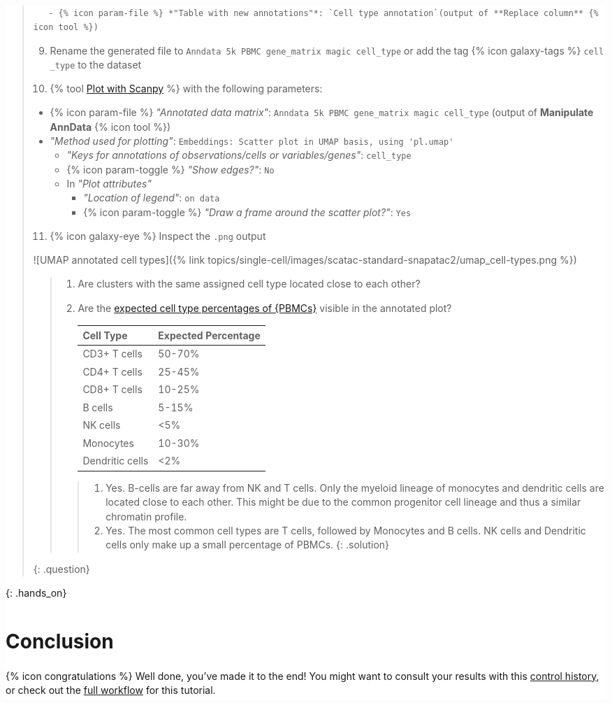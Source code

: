 >        - {% icon param-file %} *"Table with new annotations"*: `Cell type annotation`(output of **Replace column** {% icon tool %})
> 9. Rename the generated file to `Anndata 5k PBMC gene_matrix magic cell_type` or add the tag {% icon galaxy-tags %} `cell_type` to the dataset
>
> 10. {% tool [Plot with Scanpy](toolshed.g2.bx.psu.edu/repos/iuc/scanpy_plot/scanpy_plot/1.9.6+galaxy3) %} with the following parameters:
>    - {% icon param-file %} *"Annotated data matrix"*: `Anndata 5k PBMC gene_matrix magic cell_type` (output of **Manipulate AnnData** {% icon tool %})
>    - *"Method used for plotting"*: `Embeddings: Scatter plot in UMAP basis, using 'pl.umap'`
>        - *"Keys for annotations of observations/cells or variables/genes"*: `cell_type`
>        - {% icon param-toggle %} *"Show edges?"*: `No`
>        - In *"Plot attributes"*
>           - *"Location of legend"*: `on data`
>           - {% icon param-toggle %} *"Draw a frame around the scatter plot?"*: `Yes`
> 11. {% icon galaxy-eye %} Inspect the `.png` output
>
>  ![UMAP annotated cell types]({% link topics/single-cell/images/scatac-standard-snapatac2/umap_cell-types.png %})
>
>    > <question-title></question-title>
>    > 1. Are clusters with the same assigned cell type located close to each other?
>    > 2. Are the [expected cell type percentages of {PBMCs}](https://www.akadeum.com/blog/what-are-pbmc-human-pbmc-cells/) visible in the annotated plot?
>    >
>    >    Cell Type | Expected Percentage
>    >    --- | ---
>    >    CD3+ T cells | 50-70%
>    >    CD4+ T cells | 25-45%
>    >    CD8+ T cells | 10-25%
>    >    B cells | 5-15%
>    >    NK cells | <5%
>    >    Monocytes | 10-30%
>    >    Dendritic cells | <2%
>    >
>    > > <solution-title></solution-title>
>    > >
>    > > 1. Yes. B-cells are far away from NK and T cells. Only the myeloid lineage of monocytes and dendritic cells are located close to each other. This might be due to the common progenitor cell lineage and thus a similar chromatin profile.
>    > > 2. Yes. The most common cell types are T cells, followed by Monocytes and B cells. NK cells and Dendritic cells only make up a small percentage of PBMCs.
>    > {: .solution}
>    >
>    {: .question}
>
{: .hands_on}


# Conclusion
{% icon congratulations %} Well done, you’ve made it to the end! You might want to consult your results with this [control history](https://usegalaxy.eu/u/videmp/h/standard-processing-of-10x-single-cell-atac-seq-data-with-snapatac2), or check out the [full workflow](https://usegalaxy.eu/u/videmp/w/standard-processing-of-10x-single-cell-atac-seq-data-with-snapatac2) for this tutorial.
